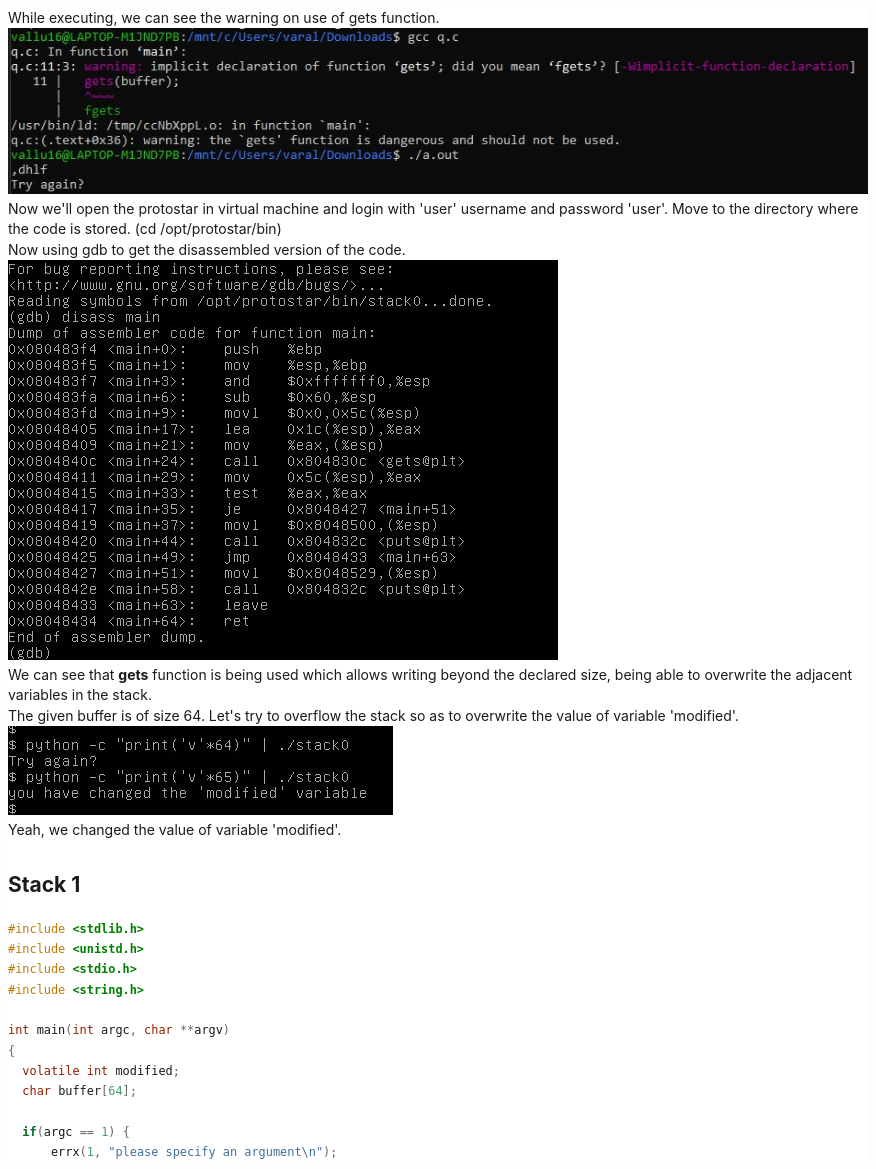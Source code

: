 ```C
```
While executing, we can see the warning on use of gets function. <br>
![](images/6.1.jpg) <br>
Now we'll open the protostar in virtual machine and login with 'user' username and password 'user'. Move to the directory where the code is stored. (cd /opt/protostar/bin) <br>
Now using gdb to get the disassembled version of the code. <br>
![](images/6.2.jpg) <br>
We can see that **gets** function is being used which allows writing beyond the declared size, being able to overwrite the adjacent variables in the stack. <br>
The given buffer is of size 64. Let's try to overflow the stack so as to overwrite the value of variable 'modified'. <br>
![](images/6.3.jpg) <br>
Yeah, we changed the value of variable 'modified'. <br>

## Stack 1
```C
#include <stdlib.h>
#include <unistd.h>
#include <stdio.h>
#include <string.h>

int main(int argc, char **argv)
{
  volatile int modified;
  char buffer[64];

  if(argc == 1) {
      errx(1, "please specify an argument\n");
```